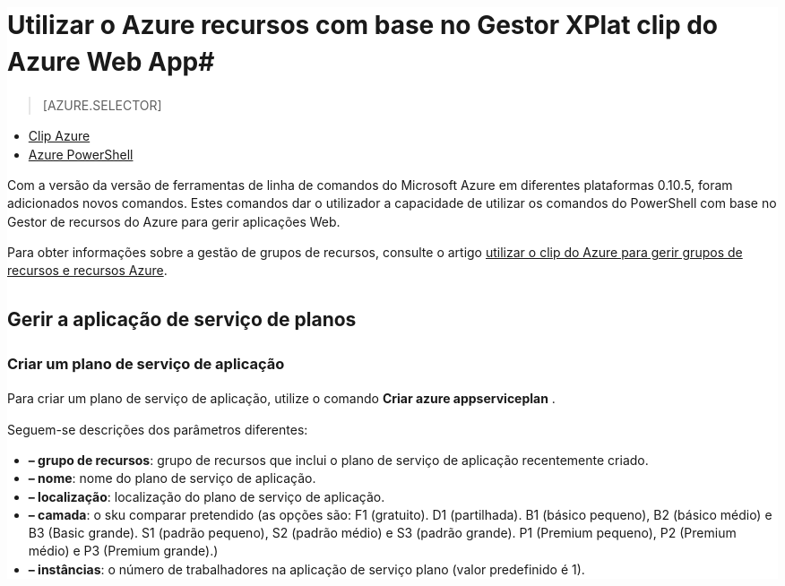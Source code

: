 <properties
    pageTitle="Ferramentas de Azure linha de comandos em diferentes plataformas com base no Gestor de recursos para Azure da aplicação Web | Microsoft Azure"
    description="Saiba como utilizar as novas ferramentas de linha de comandos de em diferentes plataformas com base no Gestor de recursos do Azure para gerir as suas aplicações Web do Azure."
    services="app-service\web"
    documentationCenter=""
    authors="ahmedelnably"
    manager="stefsch"
    editor=""/>

<tags
    ms.service="app-service-web"
    ms.workload="web"
    ms.tgt_pltfrm="na"
    ms.devlang="na"
    ms.topic="article"
    ms.date="09/29/2016"
    ms.author="aelnably"/>

# <a name="using-azure-resource-manager-based-xplat-cli-for-azure-web-app"></a>Utilizar o Azure recursos com base no Gestor XPlat clip do Azure Web App#

> [AZURE.SELECTOR]
- [Clip Azure](app-service-web-app-azure-resource-manager-xplat-cli.md)
- [Azure PowerShell](app-service-web-app-azure-resource-manager-powershell.md)

Com a versão da versão de ferramentas de linha de comandos do Microsoft Azure em diferentes plataformas 0.10.5, foram adicionados novos comandos. Estes comandos dar o utilizador a capacidade de utilizar os comandos do PowerShell com base no Gestor de recursos do Azure para gerir aplicações Web.

Para obter informações sobre a gestão de grupos de recursos, consulte o artigo [utilizar o clip do Azure para gerir grupos de recursos e recursos Azure](../xplat-cli-azure-resource-manager.md). 


## <a name="managing-app-service-plans"></a>Gerir a aplicação de serviço de planos ##

### <a name="create-an-app-service-plan"></a>Criar um plano de serviço de aplicação ###
Para criar um plano de serviço de aplicação, utilize o comando **Criar azure appserviceplan** .

Seguem-se descrições dos parâmetros diferentes:

-   **– grupo de recursos**: grupo de recursos que inclui o plano de serviço de aplicação recentemente criado.
-   **– nome**: nome do plano de serviço de aplicação.
-   **– localização**: localização do plano de serviço de aplicação.
-   **– camada**: o sku comparar pretendido (as opções são: F1 (gratuito). D1 (partilhada). B1 (básico pequeno), B2 (básico médio) e B3 (Basic grande). S1 (padrão pequeno), S2 (padrão médio) e S3 (padrão grande). P1 (Premium pequeno), P2 (Premium médio) e P3 (Premium grande).)
-   **– instâncias**: o número de trabalhadores na aplicação de serviço plano (valor predefinido é 1).
